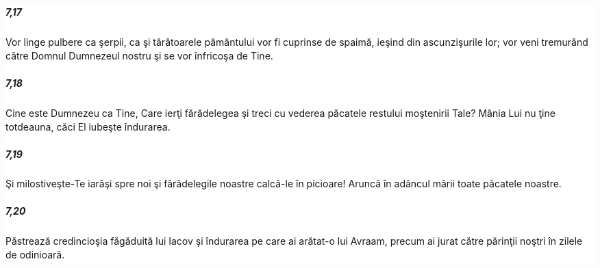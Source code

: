 ##### 7,17
Vor linge pulbere ca şerpii, ca şi târâtoarele pământului vor fi cuprinse de spaimă, ieşind din ascunzişurile lor; vor veni tremurând către Domnul Dumnezeul nostru şi se vor înfricoşa de Tine.

##### 7,18
Cine este Dumnezeu ca Tine, Care ierţi fărădelegea şi treci cu vederea păcatele restului moştenirii Tale? Mânia Lui nu ţine totdeauna, căci El iubeşte îndurarea.

##### 7,19
Şi milostiveşte-Te iarăşi spre noi şi fărădelegile noastre calcă-le în picioare! Aruncă în adâncul mării toate păcatele noastre.

##### 7,20
Păstrează credincioşia făgăduită lui Iacov şi îndurarea pe care ai arătat-o lui Avraam, precum ai jurat către părinţii noştri în zilele de odinioară.

